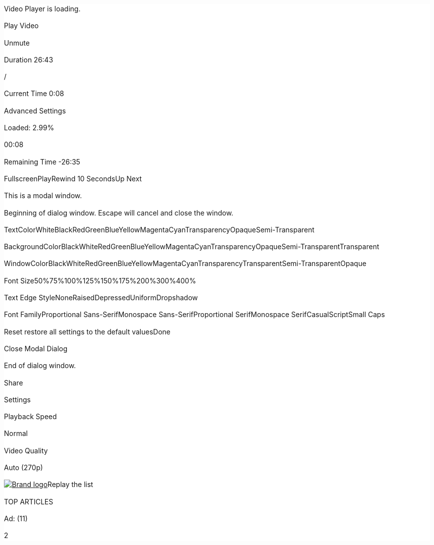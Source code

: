 Video Player is loading.

Play Video

Unmute

Duration 26:43

/

Current Time 0:08

Advanced Settings

Loaded: 2.99%

00:08

Remaining Time \-26:35

FullscreenPlayRewind 10 SecondsUp Next

This is a modal window.

Beginning of dialog window. Escape will cancel and close the window.

TextColorWhiteBlackRedGreenBlueYellowMagentaCyanTransparencyOpaqueSemi-Transparent

BackgroundColorBlackWhiteRedGreenBlueYellowMagentaCyanTransparencyOpaqueSemi-TransparentTransparent

WindowColorBlackWhiteRedGreenBlueYellowMagentaCyanTransparencyTransparentSemi-TransparentOpaque

Font Size50%75%100%125%150%175%200%300%400%

Text Edge StyleNoneRaisedDepressedUniformDropshadow

Font FamilyProportional Sans-SerifMonospace Sans-SerifProportional SerifMonospace SerifCasualScriptSmall Caps

Reset restore all settings to the default valuesDone

Close Modal Dialog

End of dialog window.

Share

Settings

Playback Speed

Normal

Video Quality

Auto (270p)

[![Brand logo](https://assets.anyclip.com/pub-assets/fandomcom/fandom.png)](https://www.fandom.com?source=logo&wid=001w000001Y8ud2_19593)Replay the list

TOP ARTICLES

Ad: (11)

2
